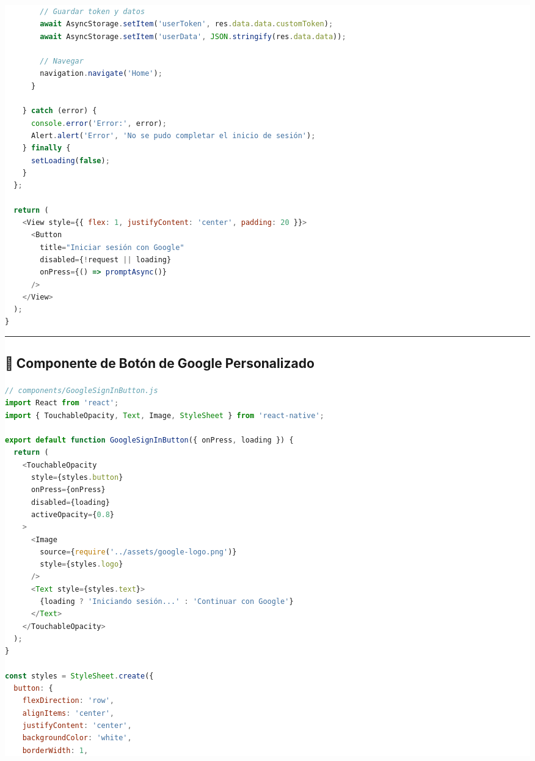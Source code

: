 ```javascript
        // Guardar token y datos
        await AsyncStorage.setItem('userToken', res.data.data.customToken);
        await AsyncStorage.setItem('userData', JSON.stringify(res.data.data));

        // Navegar
        navigation.navigate('Home');
      }

    } catch (error) {
      console.error('Error:', error);
      Alert.alert('Error', 'No se pudo completar el inicio de sesión');
    } finally {
      setLoading(false);
    }
  };

  return (
    <View style={{ flex: 1, justifyContent: 'center', padding: 20 }}>
      <Button
        title="Iniciar sesión con Google"
        disabled={!request || loading}
        onPress={() => promptAsync()}
      />
    </View>
  );
}
```

---

## 🎨 Componente de Botón de Google Personalizado

```javascript
// components/GoogleSignInButton.js
import React from 'react';
import { TouchableOpacity, Text, Image, StyleSheet } from 'react-native';

export default function GoogleSignInButton({ onPress, loading }) {
  return (
    <TouchableOpacity
      style={styles.button}
      onPress={onPress}
      disabled={loading}
      activeOpacity={0.8}
    >
      <Image
        source={require('../assets/google-logo.png')}
        style={styles.logo}
      />
      <Text style={styles.text}>
        {loading ? 'Iniciando sesión...' : 'Continuar con Google'}
      </Text>
    </TouchableOpacity>
  );
}

const styles = StyleSheet.create({
  button: {
    flexDirection: 'row',
    alignItems: 'center',
    justifyContent: 'center',
    backgroundColor: 'white',
    borderWidth: 1,
```